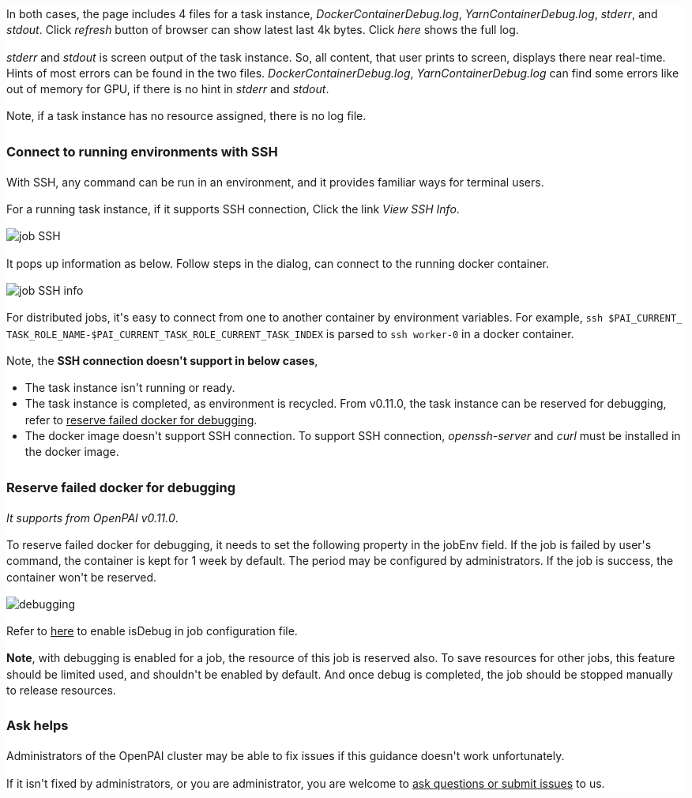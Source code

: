    In both cases, the page includes 4 files for a task instance, *DockerContainerDebug.log*, *YarnContainerDebug.log*, *stderr*, and *stdout*. Click *refresh* button of browser can show latest last 4k bytes. Click *here* shows the full log.

   *stderr* and *stdout* is screen output of the task instance. So, all content, that user prints to screen, displays there near real-time. Hints of most errors can be found in the two files. *DockerContainerDebug.log*, *YarnContainerDebug.log* can find some errors like out of memory for GPU, if there is no hint in *stderr* and *stdout*.

Note, if a task instance has no resource assigned, there is no log file.

### Connect to running environments with SSH

With SSH, any command can be run in an environment, and it provides familiar ways for terminal users.

For a running task instance, if it supports SSH connection, Click the link *View SSH Info*.

![job SSH](imgs/web_job_detail_ssh.png)

It pops up information as below. Follow steps in the dialog, can connect to the running docker container.

![job SSH info](imgs/web_job_details_ssh_info.png)

For distributed jobs, it's easy to connect from one to another container by environment variables. For example, `ssh $PAI_CURRENT_TASK_ROLE_NAME-$PAI_CURRENT_TASK_ROLE_CURRENT_TASK_INDEX` is parsed to `ssh worker-0` in a docker container.

Note, the **SSH connection doesn't support in below cases**,

- The task instance isn't running or ready.
- The task instance is completed, as environment is recycled. From v0.11.0, the task instance can be reserved for debugging, refer to [reserve failed docker for debugging](#reserve-failed-docker-for-debugging).
- The docker image doesn't support SSH connection. To support SSH connection, *openssh-server* and *curl* must be installed in the docker image.

### Reserve failed docker for debugging

*It supports from OpenPAI v0.11.0*.

To reserve failed docker for debugging, it needs to set the following property in the jobEnv field. If the job is failed by user's command, the container is kept for 1 week by default. The period may be configured by administrators. If the job is success, the container won't be reserved.

![debugging](./imgs/webportal-job-debugging.png)

Refer to [here](../job_tutorial.md) to enable isDebug in job configuration file.

**Note**, with debugging is enabled for a job, the resource of this job is reserved also. To save resources for other jobs, this feature should be limited used, and shouldn't be enabled by default. And once debug is completed, the job should be stopped manually to release resources.

### Ask helps

Administrators of the OpenPAI cluster may be able to fix issues if this guidance doesn't work unfortunately.

If it isn't fixed by administrators, or you are administrator, you are welcome to [ask questions or submit issues](../../README.md#get-involved) to us.
